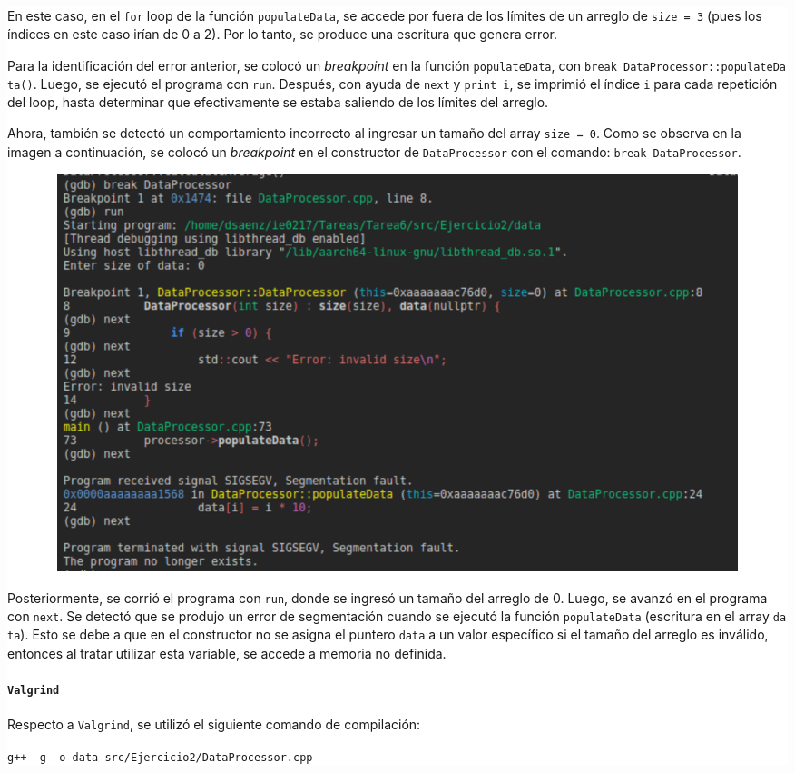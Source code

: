 En este caso, en el `for` loop de la función `populateData`, se accede por fuera de los límites de un arreglo de `size = 3` (pues los índices en este caso irían de 0 a 2). Por lo tanto, se produce una escritura que genera error.

Para la identificación del error anterior, se colocó un _breakpoint_ en la función `populateData`, con `break DataProcessor::populateData()`. Luego, se ejecutó el programa con `run`. Después, con ayuda de `next` y `print i`, se imprimió el índice `i` para cada repetición del loop, hasta determinar que efectivamente se estaba saliendo de los límites del arreglo.

Ahora, también se detectó un comportamiento incorrecto al ingresar un tamaño del array `size = 0`. Como se observa en la imagen a continuación, se colocó un _breakpoint_ en el constructor de `DataProcessor` con el comando: `break DataProcessor`.

<p align="center">
  <img width="750" src="./images/2_gdb1_2.png">
</p>

Posteriormente, se corrió el programa con `run`, donde se ingresó un tamaño del arreglo de 0. Luego, se avanzó en el programa con `next`. Se detectó que se produjo un error de segmentación cuando se ejecutó la función `populateData` (escritura en el array `data`). Esto se debe a que en el constructor no se asigna el puntero `data` a un valor específico si el tamaño del arreglo es inválido, entonces al tratar utilizar esta variable, se accede a memoria no definida.

#### `Valgrind`

Respecto a `Valgrind`, se utilizó el siguiente comando de compilación:

```shell
g++ -g -o data src/Ejercicio2/DataProcessor.cpp
```
